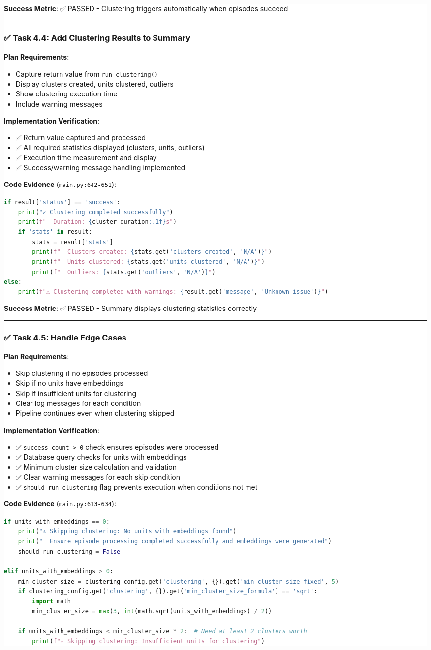 **Success Metric**: ✅ PASSED - Clustering triggers automatically when episodes succeed

---

### ✅ Task 4.4: Add Clustering Results to Summary

**Plan Requirements**:
- Capture return value from `run_clustering()`
- Display clusters created, units clustered, outliers
- Show clustering execution time
- Include warning messages

**Implementation Verification**:
- ✅ Return value captured and processed
- ✅ All required statistics displayed (clusters, units, outliers)
- ✅ Execution time measurement and display
- ✅ Success/warning message handling implemented

**Code Evidence** (`main.py:642-651`):
```python
if result['status'] == 'success':
    print("✓ Clustering completed successfully")
    print(f"  Duration: {cluster_duration:.1f}s")
    if 'stats' in result:
        stats = result['stats']
        print(f"  Clusters created: {stats.get('clusters_created', 'N/A')}")
        print(f"  Units clustered: {stats.get('units_clustered', 'N/A')}")
        print(f"  Outliers: {stats.get('outliers', 'N/A')}")
else:
    print(f"⚠ Clustering completed with warnings: {result.get('message', 'Unknown issue')}")
```

**Success Metric**: ✅ PASSED - Summary displays clustering statistics correctly

---

### ✅ Task 4.5: Handle Edge Cases

**Plan Requirements**:
- Skip clustering if no episodes processed
- Skip if no units have embeddings
- Skip if insufficient units for clustering
- Clear log messages for each condition
- Pipeline continues even when clustering skipped

**Implementation Verification**:
- ✅ `success_count > 0` check ensures episodes were processed
- ✅ Database query checks for units with embeddings
- ✅ Minimum cluster size calculation and validation
- ✅ Clear warning messages for each skip condition
- ✅ `should_run_clustering` flag prevents execution when conditions not met

**Code Evidence** (`main.py:613-634`):
```python
if units_with_embeddings == 0:
    print("⚠ Skipping clustering: No units with embeddings found")
    print("  Ensure episode processing completed successfully and embeddings were generated")
    should_run_clustering = False

elif units_with_embeddings > 0:
    min_cluster_size = clustering_config.get('clustering', {}).get('min_cluster_size_fixed', 5)
    if clustering_config.get('clustering', {}).get('min_cluster_size_formula') == 'sqrt':
        import math
        min_cluster_size = max(3, int(math.sqrt(units_with_embeddings) / 2))
    
    if units_with_embeddings < min_cluster_size * 2:  # Need at least 2 clusters worth
        print(f"⚠ Skipping clustering: Insufficient units for clustering")
```